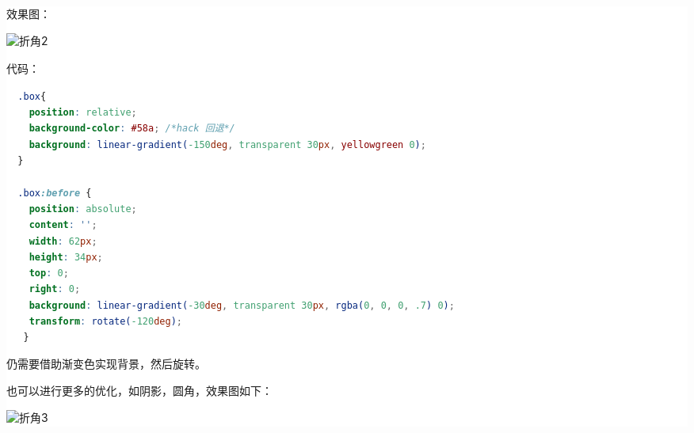 效果图：

![折角2](https://camo.githubusercontent.com/f3320f412e01fc914adf12f9304ae9aaa60cdda9/687474703a2f2f75706c6f61642d696d616765732e6a69616e7368752e696f2f75706c6f61645f696d616765732f313530303331352d316362366233373235363136313930312e706e673f696d6167654d6f6772322f6175746f2d6f7269656e742f7374726970253743696d61676556696577322f322f772f363030)

代码：

```css
  .box{
    position: relative;
    background-color: #58a; /*hack 回退*/
    background: linear-gradient(-150deg, transparent 30px, yellowgreen 0);
  }

  .box:before {
    position: absolute;
    content: '';
    width: 62px;
    height: 34px;
    top: 0;
    right: 0;
    background: linear-gradient(-30deg, transparent 30px, rgba(0, 0, 0, .7) 0);
    transform: rotate(-120deg); 
   }
```

仍需要借助渐变色实现背景，然后旋转。

也可以进行更多的优化，如阴影，圆角，效果图如下：

![折角3](https://camo.githubusercontent.com/fb718cf317ca548d73bfc44871aae90a81b7c340/687474703a2f2f75706c6f61642d696d616765732e6a69616e7368752e696f2f75706c6f61645f696d616765732f313530303331352d666138353639313865323231653431392e706e673f696d6167654d6f6772322f6175746f2d6f7269656e742f7374726970253743696d61676556696577322f322f772f363030)